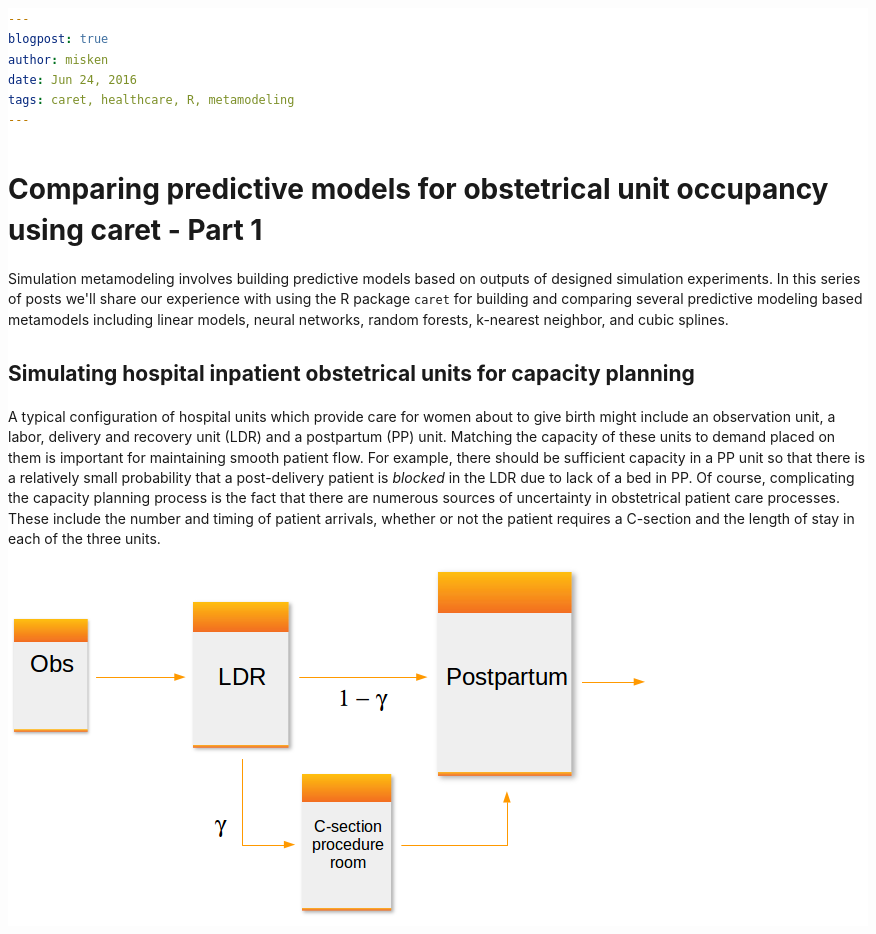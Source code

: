 ```yaml
---
blogpost: true
author: misken
date: Jun 24, 2016
tags: caret, healthcare, R, metamodeling
---
```


# Comparing predictive models for obstetrical unit occupancy using caret - Part 1

Simulation metamodeling involves building predictive models based on outputs of designed simulation experiments. In this series of posts we'll share our experience with using the R package ``caret`` for building and comparing several predictive modeling based metamodels including linear models, neural networks, random forests, k-nearest neighbor, and cubic splines. 

## Simulating hospital inpatient obstetrical units for capacity planning

A typical configuration of hospital units which provide care for women about to give birth
might include an observation unit, a labor, delivery and recovery unit (LDR) and a
postpartum (PP) unit. Matching the capacity of these units to demand placed on them
is important for maintaining smooth patient flow. For example, there should be
sufficient capacity in a PP unit so that there is a relatively small probability that a post-delivery patient is *blocked* in the LDR due to lack of a bed in PP. Of course, complicating the capacity planning process is the fact that there are numerous sources
of uncertainty in obstetrical patient care processes. These include the number and timing
of patient arrivals, whether or not the patient requires a C-section and the length of stay in each of the three units.

![OB flow diagram](images/obflow.png)
